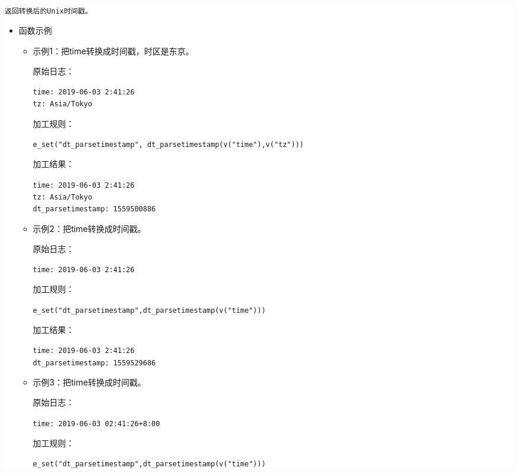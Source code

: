     返回转换后的Unix时间戳。

-   函数示例
    -   示例1：把time转换成时间戳，时区是东京。

        原始日志：

        ```
        time: 2019-06-03 2:41:26
        tz: Asia/Tokyo
        ```

        加工规则：

        ```
        e_set("dt_parsetimestamp", dt_parsetimestamp(v("time"),v("tz")))
        ```

        加工结果：

        ```
        time: 2019-06-03 2:41:26
        tz: Asia/Tokyo
        dt_parsetimestamp: 1559500886
        ```

    -   示例2：把time转换成时间戳。

        原始日志：

        ```
        time: 2019-06-03 2:41:26
        ```

        加工规则：

        ```
        e_set("dt_parsetimestamp",dt_parsetimestamp(v("time")))
        ```

        加工结果：

        ```
        time: 2019-06-03 2:41:26
        dt_parsetimestamp: 1559529686
        ```

    -   示例3：把time转换成时间戳。

        原始日志：

        ```
        time: 2019-06-03 02:41:26+8:00
        ```

        加工规则：

        ```
        e_set("dt_parsetimestamp",dt_parsetimestamp(v("time")))
        ```
